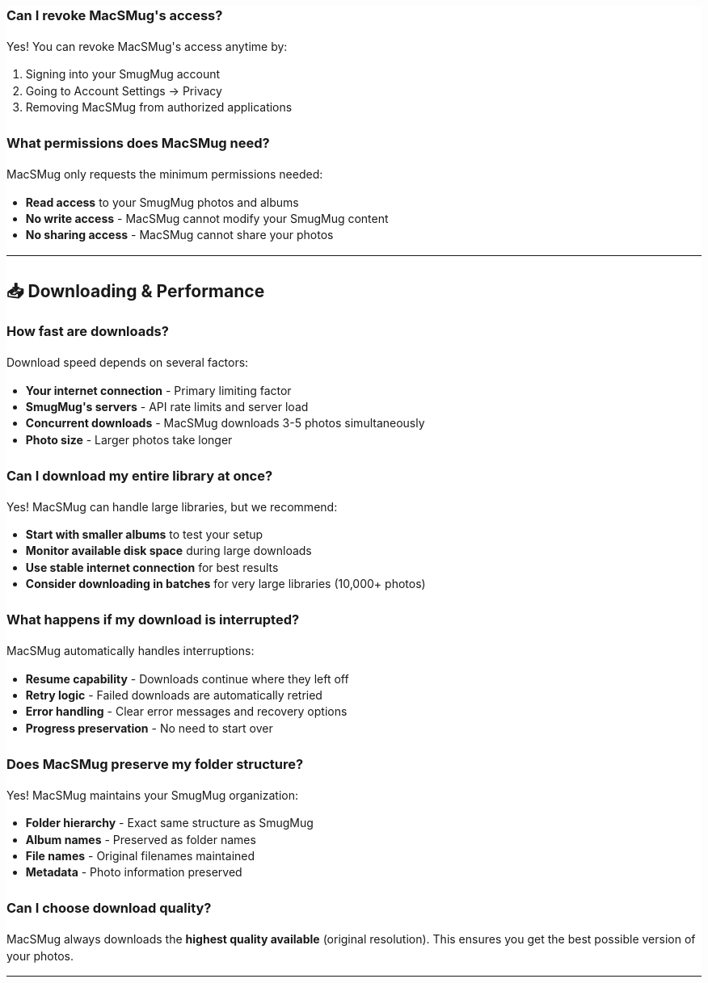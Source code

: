 ### Can I revoke MacSMug's access?
Yes! You can revoke MacSMug's access anytime by:
1. Signing into your SmugMug account
2. Going to Account Settings → Privacy
3. Removing MacSMug from authorized applications

### What permissions does MacSMug need?
MacSMug only requests the minimum permissions needed:
- **Read access** to your SmugMug photos and albums
- **No write access** - MacSMug cannot modify your SmugMug content
- **No sharing access** - MacSMug cannot share your photos

---

## 📥 Downloading & Performance

### How fast are downloads?
Download speed depends on several factors:
- **Your internet connection** - Primary limiting factor
- **SmugMug's servers** - API rate limits and server load
- **Concurrent downloads** - MacSMug downloads 3-5 photos simultaneously
- **Photo size** - Larger photos take longer

### Can I download my entire library at once?
Yes! MacSMug can handle large libraries, but we recommend:
- **Start with smaller albums** to test your setup
- **Monitor available disk space** during large downloads
- **Use stable internet connection** for best results
- **Consider downloading in batches** for very large libraries (10,000+ photos)

### What happens if my download is interrupted?
MacSMug automatically handles interruptions:
- **Resume capability** - Downloads continue where they left off
- **Retry logic** - Failed downloads are automatically retried
- **Error handling** - Clear error messages and recovery options
- **Progress preservation** - No need to start over

### Does MacSMug preserve my folder structure?
Yes! MacSMug maintains your SmugMug organization:
- **Folder hierarchy** - Exact same structure as SmugMug
- **Album names** - Preserved as folder names
- **File names** - Original filenames maintained
- **Metadata** - Photo information preserved

### Can I choose download quality?
MacSMug always downloads the **highest quality available** (original resolution). This ensures you get the best possible version of your photos.

---
